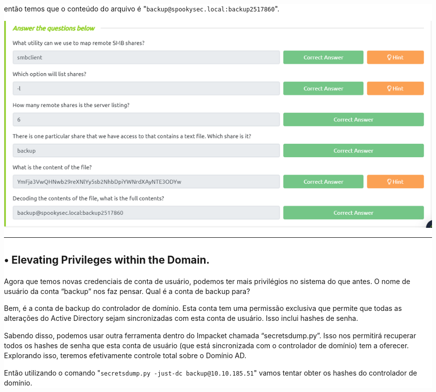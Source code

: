  então temos que o conteúdo do arquivo é "`backup@spookysec.local:backup2517860`".


![task](task_6.png)

---


## **<a id="7"> • Elevating Privileges within the Domain.</a>**

Agora que temos novas credenciais de conta de usuário, podemos ter mais privilégios no sistema do que antes. O nome de usuário da conta “backup” nos faz pensar. Qual é a conta de backup para?

Bem, é a conta de backup do controlador de domínio. Esta conta tem uma permissão exclusiva que permite que todas as alterações do Active Directory sejam sincronizadas com esta conta de usuário. Isso inclui hashes de senha.

Sabendo disso, podemos usar outra ferramenta dentro do Impacket chamada “secretsdump.py”. Isso nos permitirá recuperar todos os hashes de senha que esta conta de usuário (que está sincronizada com o controlador de domínio) tem a oferecer. Explorando isso, teremos efetivamente controle total sobre o Domínio AD.

Então utilizando o comando "`secretsdump.py -just-dc backup@10.10.185.51`" vamos tentar obter os hashes do controlador de domínio.
